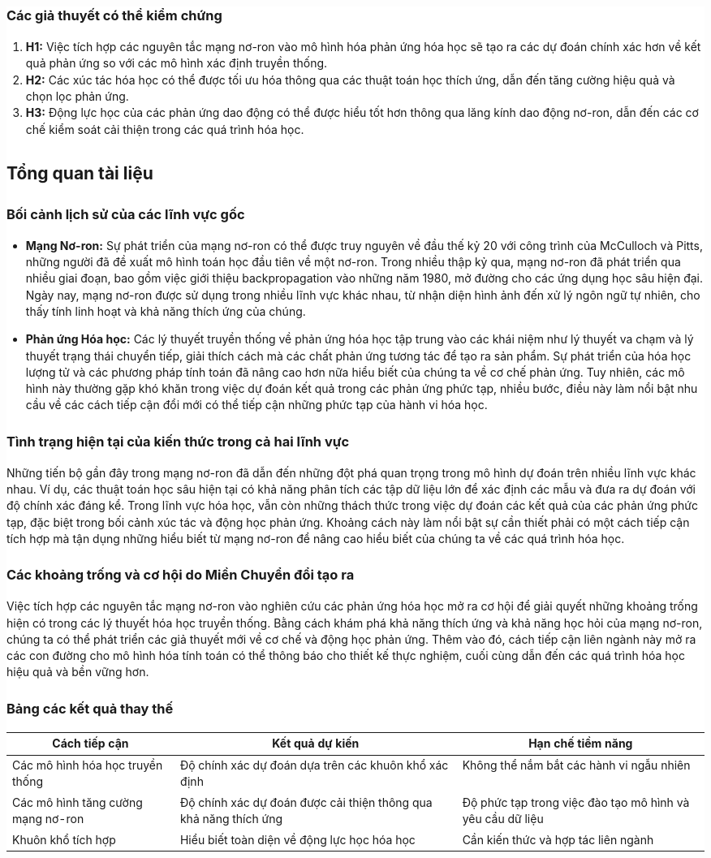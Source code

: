 ### Các giả thuyết có thể kiểm chứng
1. **H1:** Việc tích hợp các nguyên tắc mạng nơ-ron vào mô hình hóa phản ứng hóa học sẽ tạo ra các dự đoán chính xác hơn về kết quả phản ứng so với các mô hình xác định truyền thống.
2. **H2:** Các xúc tác hóa học có thể được tối ưu hóa thông qua các thuật toán học thích ứng, dẫn đến tăng cường hiệu quả và chọn lọc phản ứng.
3. **H3:** Động lực học của các phản ứng dao động có thể được hiểu tốt hơn thông qua lăng kính dao động nơ-ron, dẫn đến các cơ chế kiểm soát cải thiện trong các quá trình hóa học.

## Tổng quan tài liệu

### Bối cảnh lịch sử của các lĩnh vực gốc
- **Mạng Nơ-ron:** Sự phát triển của mạng nơ-ron có thể được truy nguyên về đầu thế kỷ 20 với công trình của McCulloch và Pitts, những người đã đề xuất mô hình toán học đầu tiên về một nơ-ron. Trong nhiều thập kỷ qua, mạng nơ-ron đã phát triển qua nhiều giai đoạn, bao gồm việc giới thiệu backpropagation vào những năm 1980, mở đường cho các ứng dụng học sâu hiện đại. Ngày nay, mạng nơ-ron được sử dụng trong nhiều lĩnh vực khác nhau, từ nhận diện hình ảnh đến xử lý ngôn ngữ tự nhiên, cho thấy tính linh hoạt và khả năng thích ứng của chúng.
  
- **Phản ứng Hóa học:** Các lý thuyết truyền thống về phản ứng hóa học tập trung vào các khái niệm như lý thuyết va chạm và lý thuyết trạng thái chuyển tiếp, giải thích cách mà các chất phản ứng tương tác để tạo ra sản phẩm. Sự phát triển của hóa học lượng tử và các phương pháp tính toán đã nâng cao hơn nữa hiểu biết của chúng ta về cơ chế phản ứng. Tuy nhiên, các mô hình này thường gặp khó khăn trong việc dự đoán kết quả trong các phản ứng phức tạp, nhiều bước, điều này làm nổi bật nhu cầu về các cách tiếp cận đổi mới có thể tiếp cận những phức tạp của hành vi hóa học.

### Tình trạng hiện tại của kiến thức trong cả hai lĩnh vực
Những tiến bộ gần đây trong mạng nơ-ron đã dẫn đến những đột phá quan trọng trong mô hình dự đoán trên nhiều lĩnh vực khác nhau. Ví dụ, các thuật toán học sâu hiện tại có khả năng phân tích các tập dữ liệu lớn để xác định các mẫu và đưa ra dự đoán với độ chính xác đáng kể. Trong lĩnh vực hóa học, vẫn còn những thách thức trong việc dự đoán các kết quả của các phản ứng phức tạp, đặc biệt trong bối cảnh xúc tác và động học phản ứng. Khoảng cách này làm nổi bật sự cần thiết phải có một cách tiếp cận tích hợp mà tận dụng những hiểu biết từ mạng nơ-ron để nâng cao hiểu biết của chúng ta về các quá trình hóa học.

### Các khoảng trống và cơ hội do Miền Chuyển đổi tạo ra
Việc tích hợp các nguyên tắc mạng nơ-ron vào nghiên cứu các phản ứng hóa học mở ra cơ hội để giải quyết những khoảng trống hiện có trong các lý thuyết hóa học truyền thống. Bằng cách khám phá khả năng thích ứng và khả năng học hỏi của mạng nơ-ron, chúng ta có thể phát triển các giả thuyết mới về cơ chế và động học phản ứng. Thêm vào đó, cách tiếp cận liên ngành này mở ra các con đường cho mô hình hóa tính toán có thể thông báo cho thiết kế thực nghiệm, cuối cùng dẫn đến các quá trình hóa học hiệu quả và bền vững hơn.

### Bảng các kết quả thay thế
| Cách tiếp cận | Kết quả dự kiến | Hạn chế tiềm năng |
|----------------|-----------------|-------------------|
| Các mô hình hóa học truyền thống | Độ chính xác dự đoán dựa trên các khuôn khổ xác định | Không thể nắm bắt các hành vi ngẫu nhiên |
| Các mô hình tăng cường mạng nơ-ron | Độ chính xác dự đoán được cải thiện thông qua khả năng thích ứng | Độ phức tạp trong việc đào tạo mô hình và yêu cầu dữ liệu |
| Khuôn khổ tích hợp | Hiểu biết toàn diện về động lực học hóa học | Cần kiến thức và hợp tác liên ngành |
